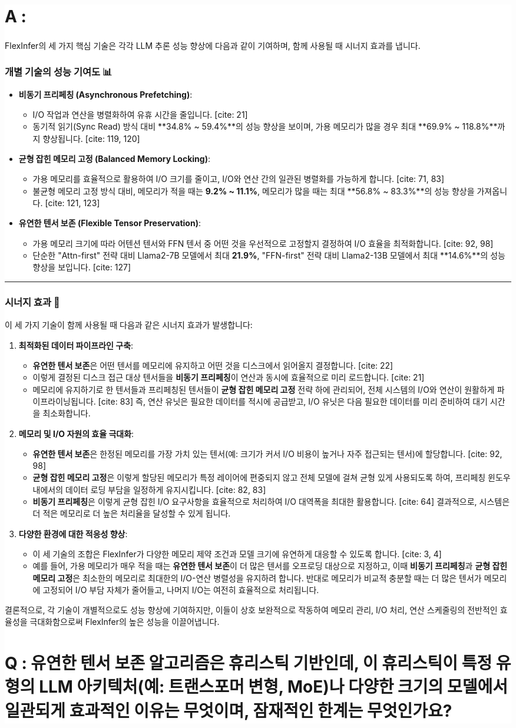 # A : 

FlexInfer의 세 가지 핵심 기술은 각각 LLM 추론 성능 향상에 다음과 같이 기여하며, 함께 사용될 때 시너지 효과를 냅니다.

### 개별 기술의 성능 기여도 📊

* **비동기 프리페칭 (Asynchronous Prefetching)**:
    * I/O 작업과 연산을 병렬화하여 유휴 시간을 줄입니다. [cite: 21]
    * 동기적 읽기(Sync Read) 방식 대비 **34.8% ~ 59.4%**의 성능 향상을 보이며, 가용 메모리가 많을 경우 최대 **69.9% ~ 118.8%**까지 향상됩니다. [cite: 119, 120]

* **균형 잡힌 메모리 고정 (Balanced Memory Locking)**:
    * 가용 메모리를 효율적으로 활용하여 I/O 크기를 줄이고, I/O와 연산 간의 일관된 병렬화를 가능하게 합니다. [cite: 71, 83]
    * 불균형 메모리 고정 방식 대비, 메모리가 적을 때는 **9.2% ~ 11.1%**, 메모리가 많을 때는 최대 **56.8% ~ 83.3%**의 성능 향상을 가져옵니다. [cite: 121, 123]

* **유연한 텐서 보존 (Flexible Tensor Preservation)**:
    * 가용 메모리 크기에 따라 어텐션 텐서와 FFN 텐서 중 어떤 것을 우선적으로 고정할지 결정하여 I/O 효율을 최적화합니다. [cite: 92, 98]
    * 단순한 "Attn-first" 전략 대비 Llama2-7B 모델에서 최대 **21.9%**, "FFN-first" 전략 대비 Llama2-13B 모델에서 최대 **14.6%**의 성능 향상을 보입니다. [cite: 127]

---
### 시너지 효과 🤝

이 세 가지 기술이 함께 사용될 때 다음과 같은 시너지 효과가 발생합니다:

1.  **최적화된 데이터 파이프라인 구축**:
    * **유연한 텐서 보존**은 어떤 텐서를 메모리에 유지하고 어떤 것을 디스크에서 읽어올지 결정합니다. [cite: 22]
    * 이렇게 결정된 디스크 접근 대상 텐서들을 **비동기 프리페칭**이 연산과 동시에 효율적으로 미리 로드합니다. [cite: 21]
    * 메모리에 유지하기로 한 텐서들과 프리페칭된 텐서들이 **균형 잡힌 메모리 고정** 전략 하에 관리되어, 전체 시스템의 I/O와 연산이 원활하게 파이프라이닝됩니다. [cite: 83] 즉, 연산 유닛은 필요한 데이터를 적시에 공급받고, I/O 유닛은 다음 필요한 데이터를 미리 준비하여 대기 시간을 최소화합니다.

2.  **메모리 및 I/O 자원의 효율 극대화**:
    * **유연한 텐서 보존**은 한정된 메모리를 가장 가치 있는 텐서(예: 크기가 커서 I/O 비용이 높거나 자주 접근되는 텐서)에 할당합니다. [cite: 92, 98]
    * **균형 잡힌 메모리 고정**은 이렇게 할당된 메모리가 특정 레이어에 편중되지 않고 전체 모델에 걸쳐 균형 있게 사용되도록 하여, 프리페칭 윈도우 내에서의 데이터 로딩 부담을 일정하게 유지시킵니다. [cite: 82, 83]
    * **비동기 프리페칭**은 이렇게 균형 잡힌 I/O 요구사항을 효율적으로 처리하여 I/O 대역폭을 최대한 활용합니다. [cite: 64] 결과적으로, 시스템은 더 적은 메모리로 더 높은 처리율을 달성할 수 있게 됩니다.

3.  **다양한 환경에 대한 적응성 향상**:
    * 이 세 기술의 조합은 FlexInfer가 다양한 메모리 제약 조건과 모델 크기에 유연하게 대응할 수 있도록 합니다. [cite: 3, 4]
    * 예를 들어, 가용 메모리가 매우 적을 때는 **유연한 텐서 보존**이 더 많은 텐서를 오프로딩 대상으로 지정하고, 이때 **비동기 프리페칭**과 **균형 잡힌 메모리 고정**은 최소한의 메모리로 최대한의 I/O-연산 병렬성을 유지하려 합니다. 반대로 메모리가 비교적 충분할 때는 더 많은 텐서가 메모리에 고정되어 I/O 부담 자체가 줄어들고, 나머지 I/O는 여전히 효율적으로 처리됩니다.

결론적으로, 각 기술이 개별적으로도 성능 향상에 기여하지만, 이들이 상호 보완적으로 작동하여 메모리 관리, I/O 처리, 연산 스케줄링의 전반적인 효율성을 극대화함으로써 FlexInfer의 높은 성능을 이끌어냅니다.

# Q : 유연한 텐서 보존 알고리즘은 휴리스틱 기반인데, 이 휴리스틱이 특정 유형의 LLM 아키텍처(예: 트랜스포머 변형, MoE)나 다양한 크기의 모델에서 일관되게 효과적인 이유는 무엇이며, 잠재적인 한계는 무엇인가요?
